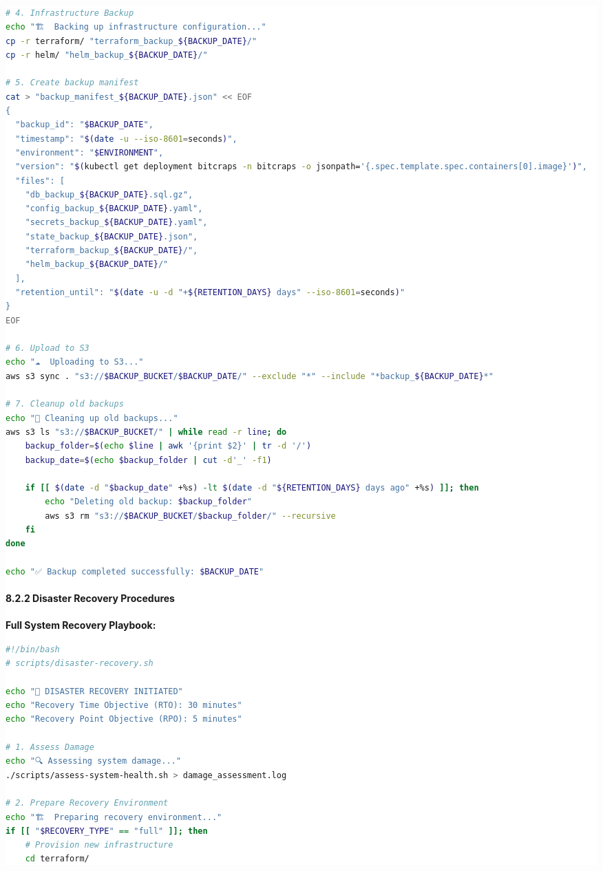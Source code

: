 ```bash
# 4. Infrastructure Backup
echo "🏗️  Backing up infrastructure configuration..."
cp -r terraform/ "terraform_backup_${BACKUP_DATE}/"
cp -r helm/ "helm_backup_${BACKUP_DATE}/"

# 5. Create backup manifest
cat > "backup_manifest_${BACKUP_DATE}.json" << EOF
{
  "backup_id": "$BACKUP_DATE",
  "timestamp": "$(date -u --iso-8601=seconds)",
  "environment": "$ENVIRONMENT",
  "version": "$(kubectl get deployment bitcraps -n bitcraps -o jsonpath='{.spec.template.spec.containers[0].image}')",
  "files": [
    "db_backup_${BACKUP_DATE}.sql.gz",
    "config_backup_${BACKUP_DATE}.yaml", 
    "secrets_backup_${BACKUP_DATE}.yaml",
    "state_backup_${BACKUP_DATE}.json",
    "terraform_backup_${BACKUP_DATE}/",
    "helm_backup_${BACKUP_DATE}/"
  ],
  "retention_until": "$(date -u -d "+${RETENTION_DAYS} days" --iso-8601=seconds)"
}
EOF

# 6. Upload to S3
echo "☁️  Uploading to S3..."
aws s3 sync . "s3://$BACKUP_BUCKET/$BACKUP_DATE/" --exclude "*" --include "*backup_${BACKUP_DATE}*"

# 7. Cleanup old backups
echo "🧹 Cleaning up old backups..."
aws s3 ls "s3://$BACKUP_BUCKET/" | while read -r line; do
    backup_folder=$(echo $line | awk '{print $2}' | tr -d '/')
    backup_date=$(echo $backup_folder | cut -d'_' -f1)
    
    if [[ $(date -d "$backup_date" +%s) -lt $(date -d "${RETENTION_DAYS} days ago" +%s) ]]; then
        echo "Deleting old backup: $backup_folder"
        aws s3 rm "s3://$BACKUP_BUCKET/$backup_folder/" --recursive
    fi
done

echo "✅ Backup completed successfully: $BACKUP_DATE"
```

#### 8.2.2 Disaster Recovery Procedures

**Full System Recovery Playbook:**
```bash
#!/bin/bash
# scripts/disaster-recovery.sh

echo "🚨 DISASTER RECOVERY INITIATED"
echo "Recovery Time Objective (RTO): 30 minutes"
echo "Recovery Point Objective (RPO): 5 minutes"

# 1. Assess Damage
echo "🔍 Assessing system damage..."
./scripts/assess-system-health.sh > damage_assessment.log

# 2. Prepare Recovery Environment
echo "🏗️  Preparing recovery environment..."
if [[ "$RECOVERY_TYPE" == "full" ]]; then
    # Provision new infrastructure
    cd terraform/
```
